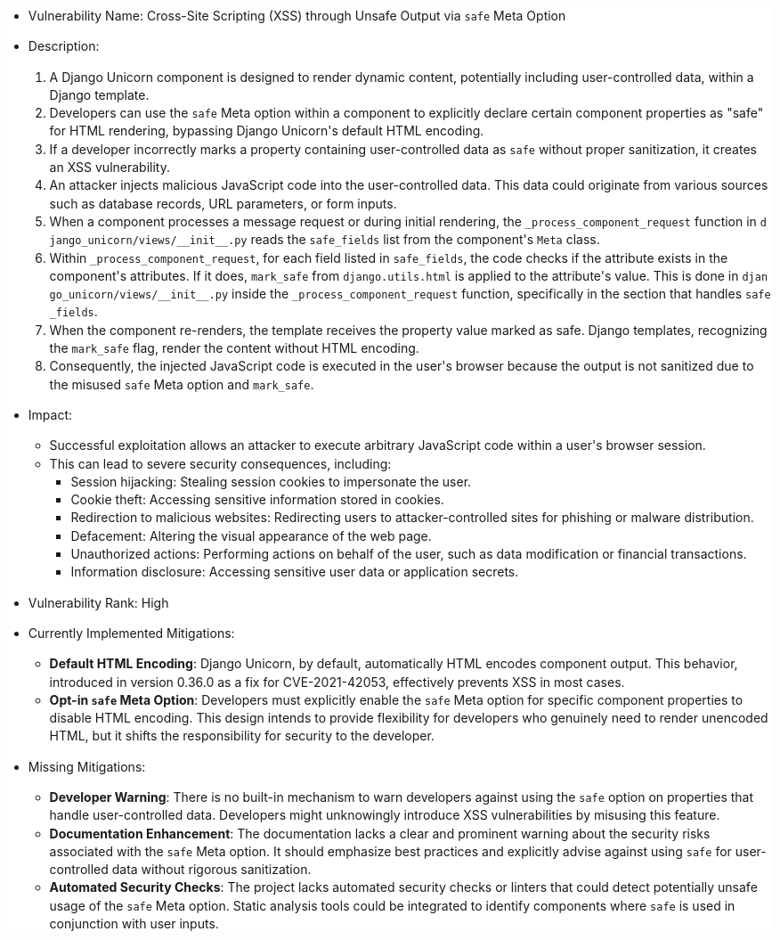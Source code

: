 - Vulnerability Name: Cross-Site Scripting (XSS) through Unsafe Output via `safe` Meta Option

- Description:
    1. A Django Unicorn component is designed to render dynamic content, potentially including user-controlled data, within a Django template.
    2. Developers can use the `safe` Meta option within a component to explicitly declare certain component properties as "safe" for HTML rendering, bypassing Django Unicorn's default HTML encoding.
    3. If a developer incorrectly marks a property containing user-controlled data as `safe` without proper sanitization, it creates an XSS vulnerability.
    4. An attacker injects malicious JavaScript code into the user-controlled data. This data could originate from various sources such as database records, URL parameters, or form inputs.
    5. When a component processes a message request or during initial rendering, the `_process_component_request` function in `django_unicorn/views/__init__.py` reads the `safe_fields` list from the component's `Meta` class.
    6. Within `_process_component_request`, for each field listed in `safe_fields`, the code checks if the attribute exists in the component's attributes. If it does, `mark_safe` from `django.utils.html` is applied to the attribute's value. This is done in `django_unicorn/views/__init__.py` inside the `_process_component_request` function, specifically in the section that handles `safe_fields`.
    7. When the component re-renders, the template receives the property value marked as safe. Django templates, recognizing the `mark_safe` flag, render the content without HTML encoding.
    8. Consequently, the injected JavaScript code is executed in the user's browser because the output is not sanitized due to the misused `safe` Meta option and `mark_safe`.

- Impact:
    - Successful exploitation allows an attacker to execute arbitrary JavaScript code within a user's browser session.
    - This can lead to severe security consequences, including:
        - Session hijacking: Stealing session cookies to impersonate the user.
        - Cookie theft: Accessing sensitive information stored in cookies.
        - Redirection to malicious websites: Redirecting users to attacker-controlled sites for phishing or malware distribution.
        - Defacement: Altering the visual appearance of the web page.
        - Unauthorized actions: Performing actions on behalf of the user, such as data modification or financial transactions.
        - Information disclosure: Accessing sensitive user data or application secrets.

- Vulnerability Rank: High

- Currently Implemented Mitigations:
    - **Default HTML Encoding**: Django Unicorn, by default, automatically HTML encodes component output. This behavior, introduced in version 0.36.0 as a fix for CVE-2021-42053, effectively prevents XSS in most cases.
    - **Opt-in `safe` Meta Option**: Developers must explicitly enable the `safe` Meta option for specific component properties to disable HTML encoding. This design intends to provide flexibility for developers who genuinely need to render unencoded HTML, but it shifts the responsibility for security to the developer.

- Missing Mitigations:
    - **Developer Warning**: There is no built-in mechanism to warn developers against using the `safe` option on properties that handle user-controlled data. Developers might unknowingly introduce XSS vulnerabilities by misusing this feature.
    - **Documentation Enhancement**: The documentation lacks a clear and prominent warning about the security risks associated with the `safe` Meta option. It should emphasize best practices and explicitly advise against using `safe` for user-controlled data without rigorous sanitization.
    - **Automated Security Checks**: The project lacks automated security checks or linters that could detect potentially unsafe usage of the `safe` Meta option. Static analysis tools could be integrated to identify components where `safe` is used in conjunction with user inputs.
